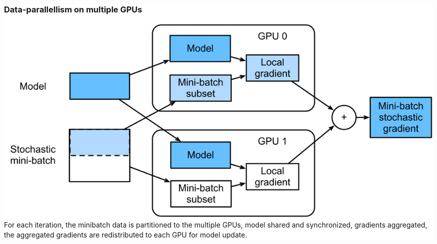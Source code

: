 ### Data-parallellism on multiple GPUs
![data-parallelism](../attachements/data-parallel.svg)
For each iteration, the minibatch data is partitioned to the multiple GPUs, model shared and synchronized, gradients aggregated, the aggregated gradients are redistributed to each GPU for model update.
